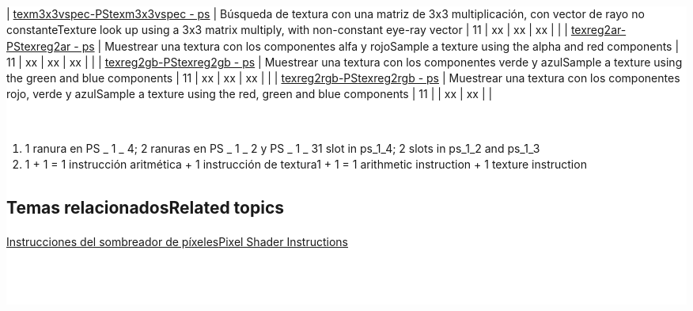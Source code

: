 | [<span data-ttu-id="d11a0-322">texm3x3vspec-PS</span><span class="sxs-lookup"><span data-stu-id="d11a0-322">texm3x3vspec - ps</span></span>](texm3x3vspec---ps.md) | <span data-ttu-id="d11a0-323">Búsqueda de textura con una matriz de 3x3 multiplicación, con vector de rayo no constante</span><span class="sxs-lookup"><span data-stu-id="d11a0-323">Texture look up using a 3x3 matrix multiply, with non-constant eye-ray vector</span></span> | <span data-ttu-id="d11a0-324">1</span><span class="sxs-lookup"><span data-stu-id="d11a0-324">1</span></span>                 | <span data-ttu-id="d11a0-325">x</span><span class="sxs-lookup"><span data-stu-id="d11a0-325">x</span></span>    | <span data-ttu-id="d11a0-326">x</span><span class="sxs-lookup"><span data-stu-id="d11a0-326">x</span></span>    | <span data-ttu-id="d11a0-327">x</span><span class="sxs-lookup"><span data-stu-id="d11a0-327">x</span></span>    |      |
| [<span data-ttu-id="d11a0-328">texreg2ar-PS</span><span class="sxs-lookup"><span data-stu-id="d11a0-328">texreg2ar - ps</span></span>](texreg2ar---ps.md)       | <span data-ttu-id="d11a0-329">Muestrear una textura con los componentes alfa y rojo</span><span class="sxs-lookup"><span data-stu-id="d11a0-329">Sample a texture using the alpha and red components</span></span>                           | <span data-ttu-id="d11a0-330">1</span><span class="sxs-lookup"><span data-stu-id="d11a0-330">1</span></span>                 | <span data-ttu-id="d11a0-331">x</span><span class="sxs-lookup"><span data-stu-id="d11a0-331">x</span></span>    | <span data-ttu-id="d11a0-332">x</span><span class="sxs-lookup"><span data-stu-id="d11a0-332">x</span></span>    | <span data-ttu-id="d11a0-333">x</span><span class="sxs-lookup"><span data-stu-id="d11a0-333">x</span></span>    |      |
| [<span data-ttu-id="d11a0-334">texreg2gb-PS</span><span class="sxs-lookup"><span data-stu-id="d11a0-334">texreg2gb - ps</span></span>](texreg2gb---ps.md)       | <span data-ttu-id="d11a0-335">Muestrear una textura con los componentes verde y azul</span><span class="sxs-lookup"><span data-stu-id="d11a0-335">Sample a texture using the green and blue components</span></span>                          | <span data-ttu-id="d11a0-336">1</span><span class="sxs-lookup"><span data-stu-id="d11a0-336">1</span></span>                 | <span data-ttu-id="d11a0-337">x</span><span class="sxs-lookup"><span data-stu-id="d11a0-337">x</span></span>    | <span data-ttu-id="d11a0-338">x</span><span class="sxs-lookup"><span data-stu-id="d11a0-338">x</span></span>    | <span data-ttu-id="d11a0-339">x</span><span class="sxs-lookup"><span data-stu-id="d11a0-339">x</span></span>    |      |
| [<span data-ttu-id="d11a0-340">texreg2rgb-PS</span><span class="sxs-lookup"><span data-stu-id="d11a0-340">texreg2rgb - ps</span></span>](texreg2rgb---ps.md)     | <span data-ttu-id="d11a0-341">Muestrear una textura con los componentes rojo, verde y azul</span><span class="sxs-lookup"><span data-stu-id="d11a0-341">Sample a texture using the red, green and blue components</span></span>                     | <span data-ttu-id="d11a0-342">1</span><span class="sxs-lookup"><span data-stu-id="d11a0-342">1</span></span>                 |      | <span data-ttu-id="d11a0-343">x</span><span class="sxs-lookup"><span data-stu-id="d11a0-343">x</span></span>    | <span data-ttu-id="d11a0-344">x</span><span class="sxs-lookup"><span data-stu-id="d11a0-344">x</span></span>    |      |



 

1.  <span data-ttu-id="d11a0-345">1 ranura en PS \_ 1 \_ 4; 2 ranuras en PS \_ 1 \_ 2 y PS \_ 1 \_ 3</span><span class="sxs-lookup"><span data-stu-id="d11a0-345">1 slot in ps\_1\_4; 2 slots in ps\_1\_2 and ps\_1\_3</span></span>
2.  <span data-ttu-id="d11a0-346">1 + 1 = 1 instrucción aritmética + 1 instrucción de textura</span><span class="sxs-lookup"><span data-stu-id="d11a0-346">1 + 1 = 1 arithmetic instruction + 1 texture instruction</span></span>

## <a name="related-topics"></a><span data-ttu-id="d11a0-347">Temas relacionados</span><span class="sxs-lookup"><span data-stu-id="d11a0-347">Related topics</span></span>

<dl> <dt>

[<span data-ttu-id="d11a0-348">Instrucciones del sombreador de píxeles</span><span class="sxs-lookup"><span data-stu-id="d11a0-348">Pixel Shader Instructions</span></span>](dx9-graphics-reference-asm-ps-instructions.md)
</dt> </dl>

 

 




